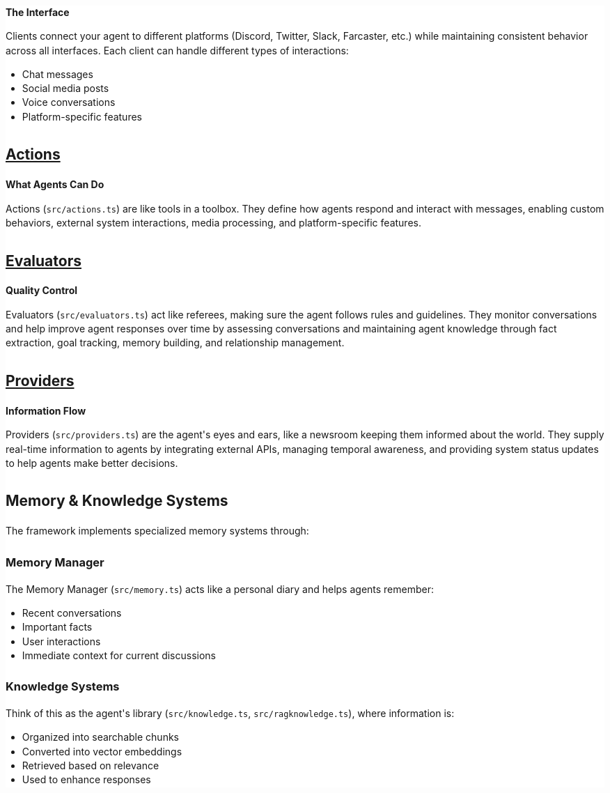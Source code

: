 **The Interface**

Clients connect your agent to different platforms (Discord, Twitter, Slack, Farcaster, etc.) while maintaining consistent behavior across all interfaces. Each client can handle different types of interactions:
- Chat messages
- Social media posts
- Voice conversations
- Platform-specific features


## [Actions](./actions.md)

**What Agents Can Do**

Actions (`src/actions.ts`) are like tools in a toolbox. They define how agents respond and interact with messages, enabling custom behaviors, external system interactions, media processing, and platform-specific features.

## [Evaluators](./evaluators.md)

**Quality Control**

Evaluators (`src/evaluators.ts`) act like referees, making sure the agent follows rules and guidelines. They monitor conversations and help improve agent responses over time by assessing conversations and maintaining agent knowledge through fact extraction, goal tracking, memory building, and relationship management.

## [Providers](./providers.ts)

**Information Flow**

Providers (`src/providers.ts`) are the agent's eyes and ears, like a newsroom keeping them informed about the world. They supply real-time information to agents by integrating external APIs, managing temporal awareness, and providing system status updates to help agents make better decisions.


## Memory & Knowledge Systems

The framework implements specialized memory systems through:

### Memory Manager

The Memory Manager (`src/memory.ts`) acts like a personal diary and helps agents remember:
- Recent conversations
- Important facts
- User interactions
- Immediate context for current discussions

### Knowledge Systems
Think of this as the agent's library (`src/knowledge.ts`, `src/ragknowledge.ts`), where information is:
- Organized into searchable chunks
- Converted into vector embeddings
- Retrieved based on relevance
- Used to enhance responses
